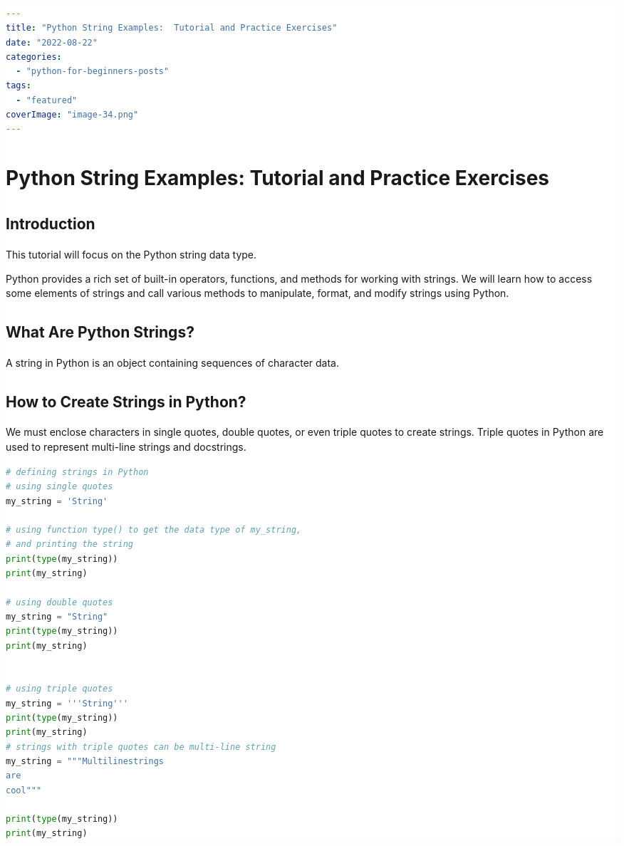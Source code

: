 ```yaml
---
title: "Python String Examples:  Tutorial and Practice Exercises"
date: "2022-08-22"
categories: 
  - "python-for-beginners-posts"
tags: 
  - "featured"
coverImage: "image-34.png"
---
```

# Python String Examples:  Tutorial and Practice Exercises

## Introduction

This tutorial will focus on the Python string data type. 

Python provides a rich set of built-in operators, functions, and methods for working with strings. We will learn how to access some elements of strings and call various methods to manipulate, format, and modify strings using Python.

## What Are Python Strings?

A string in Python is an object containing sequences of character data.

## How to Create Strings in Python?

We must enclose characters in single quotes, double quotes, or even triple quotes to create strings. Triple quotes in Python are used to represent multi-line strings and docstrings.

```python
# defining strings in Python
# using single quotes
my_string = 'String'

# using function type() to get the data type of my_string, 
# and printing the string
print(type(my_string)) 
print(my_string)

# using double quotes
my_string = "String"
print(type(my_string))
print(my_string)


# using triple quotes
my_string = '''String'''
print(type(my_string))
print(my_string)
# strings with triple quotes can be multi-line string
my_string = """Multilinestrings
are
cool"""

print(type(my_string))
print(my_string)
```
